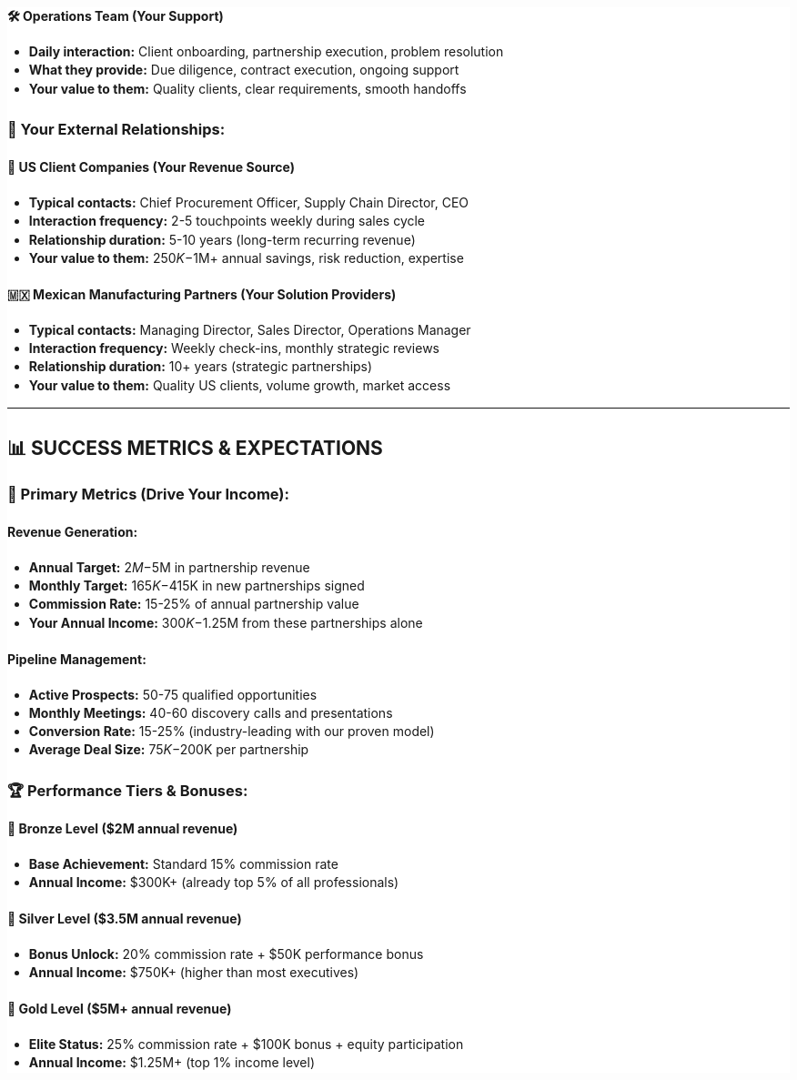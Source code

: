 #### **🛠️ Operations Team** (Your Support)
- **Daily interaction:** Client onboarding, partnership execution, problem resolution
- **What they provide:** Due diligence, contract execution, ongoing support
- **Your value to them:** Quality clients, clear requirements, smooth handoffs

### **🎯 Your External Relationships:**

#### **🏢 US Client Companies** (Your Revenue Source)
- **Typical contacts:** Chief Procurement Officer, Supply Chain Director, CEO
- **Interaction frequency:** 2-5 touchpoints weekly during sales cycle
- **Relationship duration:** 5-10 years (long-term recurring revenue)
- **Your value to them:** $250K-$1M+ annual savings, risk reduction, expertise

#### **🇲🇽 Mexican Manufacturing Partners** (Your Solution Providers)
- **Typical contacts:** Managing Director, Sales Director, Operations Manager
- **Interaction frequency:** Weekly check-ins, monthly strategic reviews
- **Relationship duration:** 10+ years (strategic partnerships)
- **Your value to them:** Quality US clients, volume growth, market access

---

## 📊 **SUCCESS METRICS & EXPECTATIONS**

### **🎯 Primary Metrics (Drive Your Income):**

#### **Revenue Generation:**
- **Annual Target:** $2M-$5M in partnership revenue
- **Monthly Target:** $165K-$415K in new partnerships signed
- **Commission Rate:** 15-25% of annual partnership value
- **Your Annual Income:** $300K-$1.25M from these partnerships alone

#### **Pipeline Management:**
- **Active Prospects:** 50-75 qualified opportunities
- **Monthly Meetings:** 40-60 discovery calls and presentations
- **Conversion Rate:** 15-25% (industry-leading with our proven model)
- **Average Deal Size:** $75K-$200K per partnership

### **🏆 Performance Tiers & Bonuses:**

#### **🥉 Bronze Level** ($2M annual revenue)
- **Base Achievement:** Standard 15% commission rate
- **Annual Income:** $300K+ (already top 5% of all professionals)

#### **🥈 Silver Level** ($3.5M annual revenue)
- **Bonus Unlock:** 20% commission rate + $50K performance bonus
- **Annual Income:** $750K+ (higher than most executives)

#### **🥇 Gold Level** ($5M+ annual revenue)
- **Elite Status:** 25% commission rate + $100K bonus + equity participation
- **Annual Income:** $1.25M+ (top 1% income level)
